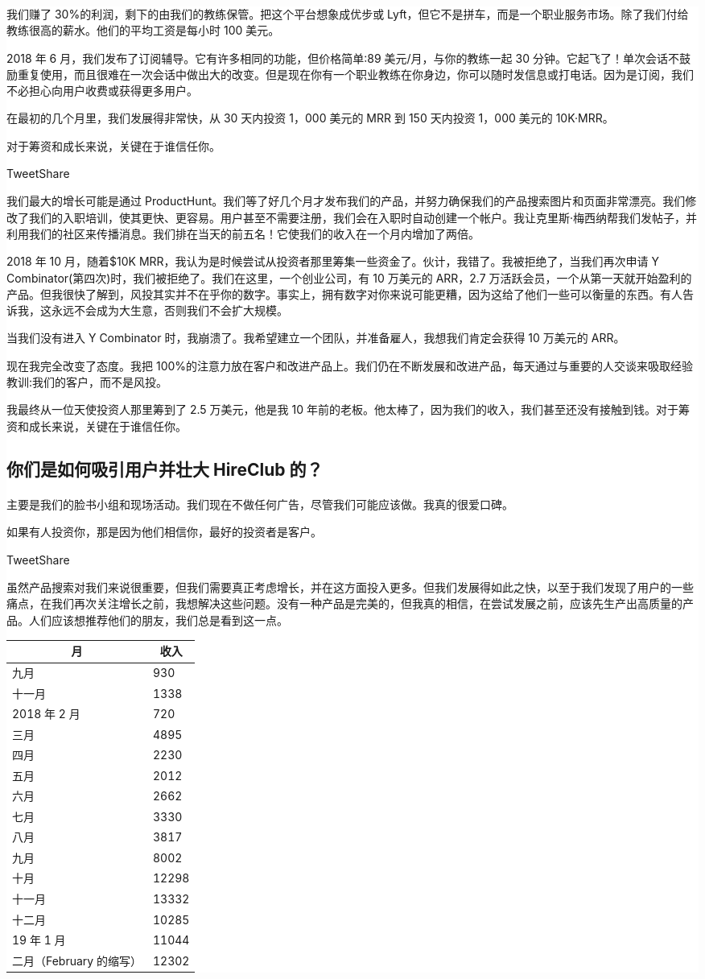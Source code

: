 我们赚了 30%的利润，剩下的由我们的教练保管。把这个平台想象成优步或 Lyft，但它不是拼车，而是一个职业服务市场。除了我们付给教练很高的薪水。他们的平均工资是每小时 100 美元。

2018 年 6 月，我们发布了订阅辅导。它有许多相同的功能，但价格简单:89 美元/月，与你的教练一起 30 分钟。它起飞了！单次会话不鼓励重复使用，而且很难在一次会话中做出大的改变。但是现在你有一个职业教练在你身边，你可以随时发信息或打电话。因为是订阅，我们不必担心向用户收费或获得更多用户。

在最初的几个月里，我们发展得非常快，从 30 天内投资 1，000 美元的 MRR 到 150 天内投资 1，000 美元的 10K·MRR。

对于筹资和成长来说，关键在于谁信任你。

TweetShare

我们最大的增长可能是通过 ProductHunt。我们等了好几个月才发布我们的产品，并努力确保我们的产品搜索图片和页面非常漂亮。我们修改了我们的入职培训，使其更快、更容易。用户甚至不需要注册，我们会在入职时自动创建一个帐户。我让克里斯·梅西纳帮我们发帖子，并利用我们的社区来传播消息。我们排在当天的前五名！它使我们的收入在一个月内增加了两倍。

2018 年 10 月，随着$10K MRR，我认为是时候尝试从投资者那里筹集一些资金了。伙计，我错了。我被拒绝了，当我们再次申请 Y Combinator(第四次)时，我们被拒绝了。我们在这里，一个创业公司，有 10 万美元的 ARR，2.7 万活跃会员，一个从第一天就开始盈利的产品。但我很快了解到，风投其实并不在乎你的数字。事实上，拥有数字对你来说可能更糟，因为这给了他们一些可以衡量的东西。有人告诉我，这永远不会成为大生意，否则我们不会扩大规模。

当我们没有进入 Y Combinator 时，我崩溃了。我希望建立一个团队，并准备雇人，我想我们肯定会获得 10 万美元的 ARR。

现在我完全改变了态度。我把 100%的注意力放在客户和改进产品上。我们仍在不断发展和改进产品，每天通过与重要的人交谈来吸取经验教训:我们的客户，而不是风投。

我最终从一位天使投资人那里筹到了 2.5 万美元，他是我 10 年前的老板。他太棒了，因为我们的收入，我们甚至还没有接触到钱。对于筹资和成长来说，关键在于谁信任你。

## 你们是如何吸引用户并壮大 HireClub 的？

主要是我们的脸书小组和现场活动。我们现在不做任何广告，尽管我们可能应该做。我真的很爱口碑。

如果有人投资你，那是因为他们相信你，最好的投资者是客户。

TweetShare

虽然产品搜索对我们来说很重要，但我们需要真正考虑增长，并在这方面投入更多。但我们发展得如此之快，以至于我们发现了用户的一些痛点，在我们再次关注增长之前，我想解决这些问题。没有一种产品是完美的，但我真的相信，在尝试发展之前，应该先生产出高质量的产品。人们应该想推荐他们的朋友，我们总是看到这一点。

| 月 | 收入 |
| --- | --- |
| 九月 | 930 |
| 十一月 | 1338 |
| 2018 年 2 月 | 720 |
| 三月 | 4895 |
| 四月 | 2230 |
| 五月 | 2012 |
| 六月 | 2662 |
| 七月 | 3330 |
| 八月 | 3817 |
| 九月 | 8002 |
| 十月 | 12298 |
| 十一月 | 13332 |
| 十二月 | 10285 |
| 19 年 1 月 | 11044 |
| 二月（February 的缩写） | 12302 |
